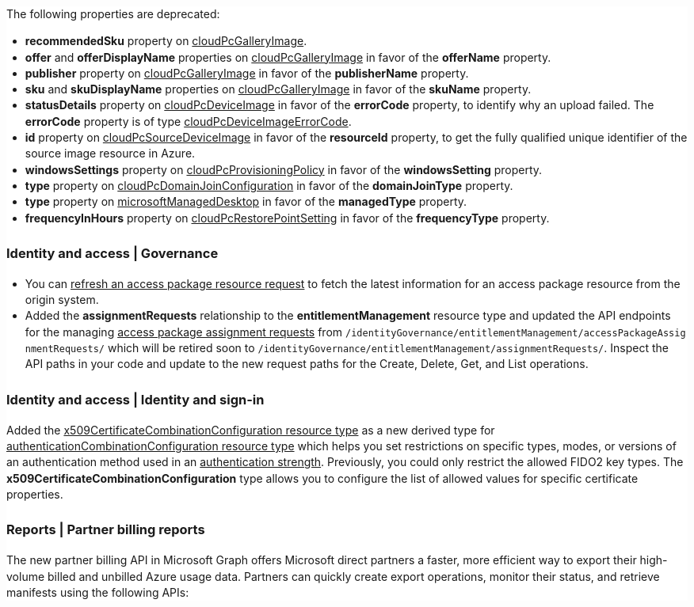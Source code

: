 The following properties are deprecated:

- **recommendedSku** property on [cloudPcGalleryImage](/graph/api/resources/cloudpcgalleryimage?view=graph-rest-beta&preserve-view=true).
- **offer** and **offerDisplayName** properties on [cloudPcGalleryImage](/graph/api/resources/cloudpcgalleryimage?view=graph-rest-beta&preserve-view=true) in favor of the **offerName** property.
- **publisher** property on [cloudPcGalleryImage](/graph/api/resources/cloudpcgalleryimage?view=graph-rest-beta&preserve-view=true) in favor of the **publisherName** property.
- **sku** and **skuDisplayName** properties on [cloudPcGalleryImage](/graph/api/resources/cloudpcgalleryimage?view=graph-rest-beta&preserve-view=true) in favor of the **skuName** property.
- **statusDetails** property on [cloudPcDeviceImage](/graph/api/resources/cloudpcdeviceimage?view=graph-rest-beta&preserve-view=true) in favor of the  **errorCode** property, to identify why an upload failed. The **errorCode** property is of type [cloudPcDeviceImageErrorCode](/graph/api/resources/cloudpcdeviceimage#cloudpcdeviceimageerrorcode-values?view=graph-rest-beta&preserve-view=true).
- **id** property on [cloudPcSourceDeviceImage](/graph/api/resources/cloudpcsourcedeviceimage?view=graph-rest-beta&preserve-view=true) in favor of the **resourceId** property, to get the fully qualified unique identifier of the source image resource in Azure.
- **windowsSettings** property on [cloudPcProvisioningPolicy](/graph/api/resources/cloudpcprovisioningpolicy?view=graph-rest-beta&preserve-view=true) in favor of the **windowsSetting** property.
- **type** property on [cloudPcDomainJoinConfiguration](/graph/api/resources/cloudpcdomainjoinconfiguration?view=graph-rest-beta&preserve-view=true) in favor of the **domainJoinType** property.
- **type** property on [microsoftManagedDesktop](/graph/api/resources/microsoftmanageddesktop?view=graph-rest-beta&preserve-view=true) in favor of the **managedType** property.
- **frequencyInHours** property on [cloudPcRestorePointSetting](/graph/api/resources/cloudpcrestorepointsetting?view=graph-rest-beta&preserve-view=true) in favor of the **frequencyType** property.

### Identity and access | Governance

- You can [refresh an access package resource request](/graph/api/accesspackageresource-refresh?view=graph-rest-beta&preserve-view=true) to fetch the latest information for an access package resource from the origin system.
- Added the **assignmentRequests** relationship to the **entitlementManagement** resource type and updated the API endpoints for the managing [access package assignment requests](/graph/api/resources/accesspackageassignmentrequest?view=graph-rest-beta&preserve-view=true) from `/identityGovernance/entitlementManagement/accessPackageAssignmentRequests/` which will be retired soon to `/identityGovernance/entitlementManagement/assignmentRequests/`. Inspect the API paths in your code and update to the new request paths for the Create, Delete, Get, and List operations.

### Identity and access | Identity and sign-in

Added the [x509CertificateCombinationConfiguration resource type](/graph/api/resources/x509certificatecombinationconfiguration) as a new derived type for [authenticationCombinationConfiguration resource type](/graph/api/resources/authenticationcombinationconfiguration) which helps you set restrictions on specific types, modes, or versions of an authentication method used in an [authentication strength](/graph/api/resources/authenticationstrengths-overview). Previously, you could only restrict the allowed FIDO2 key types. The **x509CertificateCombinationConfiguration** type allows you to configure the list of allowed values for specific certificate properties.

### Reports | Partner billing reports

The new partner billing API in Microsoft Graph offers Microsoft direct partners a faster, more efficient way to export their high-volume billed and unbilled Azure usage data. Partners can quickly create export operations, monitor their status, and retrieve manifests using the following APIs:
